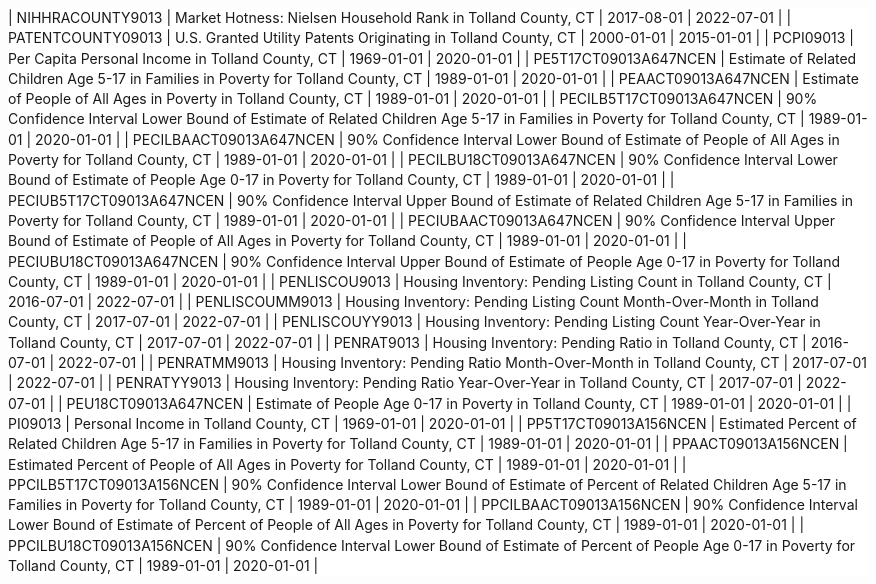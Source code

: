 | NIHHRACOUNTY9013          | Market Hotness: Nielsen Household Rank in Tolland County, CT                                                                                                                | 2017-08-01          | 2022-07-01        |
| PATENTCOUNTY09013         | U.S. Granted Utility Patents Originating in Tolland County, CT                                                                                                              | 2000-01-01          | 2015-01-01        |
| PCPI09013                 | Per Capita Personal Income in Tolland County, CT                                                                                                                            | 1969-01-01          | 2020-01-01        |
| PE5T17CT09013A647NCEN     | Estimate of Related Children Age 5-17 in Families in Poverty for Tolland County, CT                                                                                         | 1989-01-01          | 2020-01-01        |
| PEAACT09013A647NCEN       | Estimate of People of All Ages in Poverty in Tolland County, CT                                                                                                             | 1989-01-01          | 2020-01-01        |
| PECILB5T17CT09013A647NCEN | 90% Confidence Interval Lower Bound of Estimate of Related Children Age 5-17 in Families in Poverty for Tolland County, CT                                                  | 1989-01-01          | 2020-01-01        |
| PECILBAACT09013A647NCEN   | 90% Confidence Interval Lower Bound of Estimate of People of All Ages in Poverty for Tolland County, CT                                                                     | 1989-01-01          | 2020-01-01        |
| PECILBU18CT09013A647NCEN  | 90% Confidence Interval Lower Bound of Estimate of People Age 0-17 in Poverty for Tolland County, CT                                                                        | 1989-01-01          | 2020-01-01        |
| PECIUB5T17CT09013A647NCEN | 90% Confidence Interval Upper Bound of Estimate of Related Children Age 5-17 in Families in Poverty for Tolland County, CT                                                  | 1989-01-01          | 2020-01-01        |
| PECIUBAACT09013A647NCEN   | 90% Confidence Interval Upper Bound of Estimate of People of All Ages in Poverty for Tolland County, CT                                                                     | 1989-01-01          | 2020-01-01        |
| PECIUBU18CT09013A647NCEN  | 90% Confidence Interval Upper Bound of Estimate of People Age 0-17 in Poverty for Tolland County, CT                                                                        | 1989-01-01          | 2020-01-01        |
| PENLISCOU9013             | Housing Inventory: Pending Listing Count in Tolland County, CT                                                                                                              | 2016-07-01          | 2022-07-01        |
| PENLISCOUMM9013           | Housing Inventory: Pending Listing Count Month-Over-Month in Tolland County, CT                                                                                             | 2017-07-01          | 2022-07-01        |
| PENLISCOUYY9013           | Housing Inventory: Pending Listing Count Year-Over-Year in Tolland County, CT                                                                                               | 2017-07-01          | 2022-07-01        |
| PENRAT9013                | Housing Inventory: Pending Ratio in Tolland County, CT                                                                                                                      | 2016-07-01          | 2022-07-01        |
| PENRATMM9013              | Housing Inventory: Pending Ratio Month-Over-Month in Tolland County, CT                                                                                                     | 2017-07-01          | 2022-07-01        |
| PENRATYY9013              | Housing Inventory: Pending Ratio Year-Over-Year in Tolland County, CT                                                                                                       | 2017-07-01          | 2022-07-01        |
| PEU18CT09013A647NCEN      | Estimate of People Age 0-17 in Poverty in Tolland County, CT                                                                                                                | 1989-01-01          | 2020-01-01        |
| PI09013                   | Personal Income in Tolland County, CT                                                                                                                                       | 1969-01-01          | 2020-01-01        |
| PP5T17CT09013A156NCEN     | Estimated Percent of Related Children Age 5-17 in Families in Poverty for Tolland County, CT                                                                                | 1989-01-01          | 2020-01-01        |
| PPAACT09013A156NCEN       | Estimated Percent of People of All Ages in Poverty for Tolland County, CT                                                                                                   | 1989-01-01          | 2020-01-01        |
| PPCILB5T17CT09013A156NCEN | 90% Confidence Interval Lower Bound of Estimate of Percent of Related Children Age 5-17 in Families in Poverty for Tolland County, CT                                       | 1989-01-01          | 2020-01-01        |
| PPCILBAACT09013A156NCEN   | 90% Confidence Interval Lower Bound of Estimate of Percent of People of All Ages in Poverty for Tolland County, CT                                                          | 1989-01-01          | 2020-01-01        |
| PPCILBU18CT09013A156NCEN  | 90% Confidence Interval Lower Bound of Estimate of Percent of People Age 0-17 in Poverty for Tolland County, CT                                                             | 1989-01-01          | 2020-01-01        |